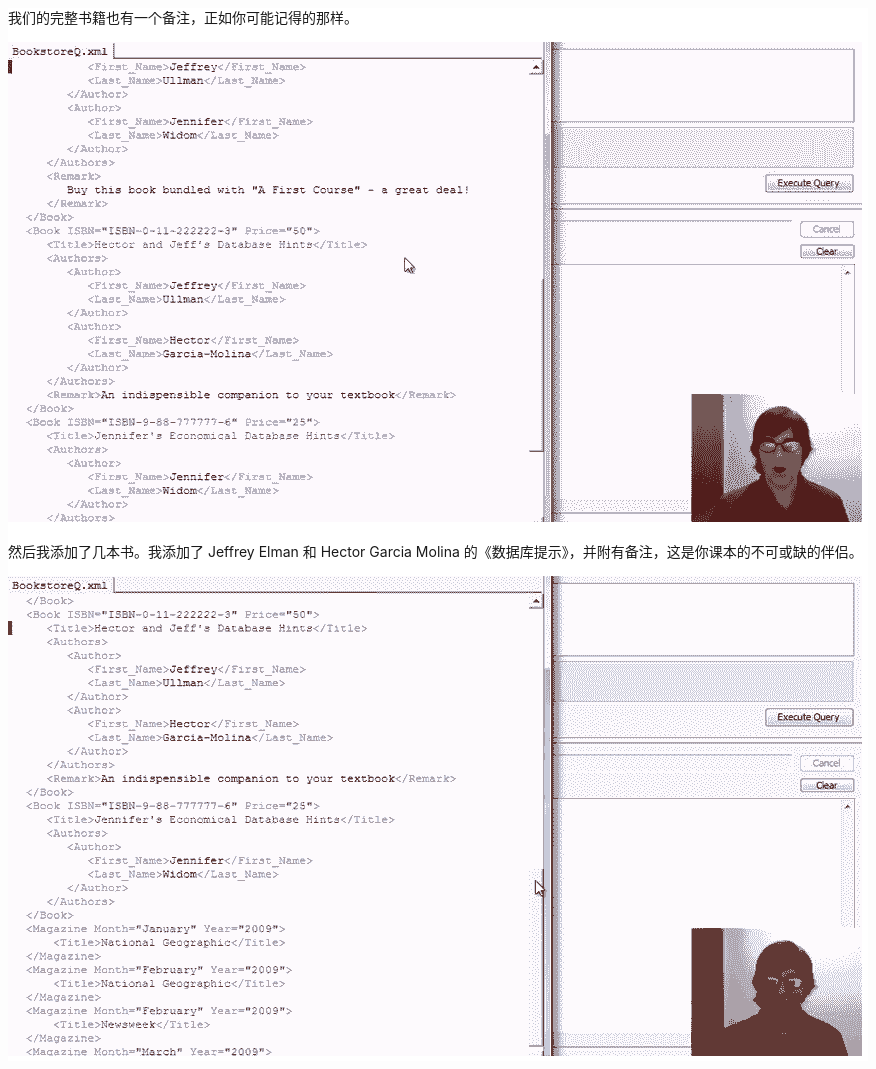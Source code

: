 我们的完整书籍也有一个备注，正如你可能记得的那样。

![](img/a3f43e46c606e8e4248c1148c66b1de1_5.png)

然后我添加了几本书。我添加了 Jeffrey Elman 和 Hector Garcia Molina 的《数据库提示》，并附有备注，这是你课本的不可或缺的伴侣。

![](img/a3f43e46c606e8e4248c1148c66b1de1_7.png)
